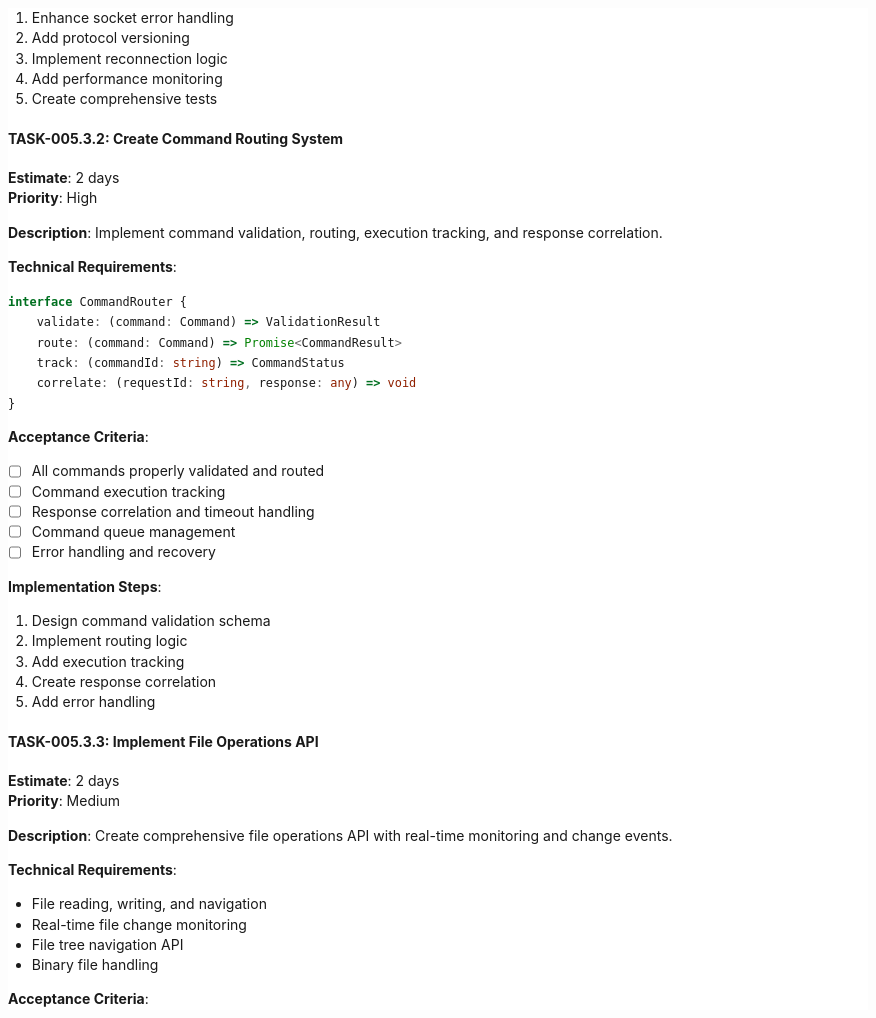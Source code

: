 1. Enhance socket error handling
2. Add protocol versioning
3. Implement reconnection logic
4. Add performance monitoring
5. Create comprehensive tests

#### **TASK-005.3.2: Create Command Routing System**

**Estimate**: 2 days  
**Priority**: High

**Description**:
Implement command validation, routing, execution tracking, and response correlation.

**Technical Requirements**:

```typescript
interface CommandRouter {
	validate: (command: Command) => ValidationResult
	route: (command: Command) => Promise<CommandResult>
	track: (commandId: string) => CommandStatus
	correlate: (requestId: string, response: any) => void
}
```

**Acceptance Criteria**:

- [ ] All commands properly validated and routed
- [ ] Command execution tracking
- [ ] Response correlation and timeout handling
- [ ] Command queue management
- [ ] Error handling and recovery

**Implementation Steps**:

1. Design command validation schema
2. Implement routing logic
3. Add execution tracking
4. Create response correlation
5. Add error handling

#### **TASK-005.3.3: Implement File Operations API**

**Estimate**: 2 days  
**Priority**: Medium

**Description**:
Create comprehensive file operations API with real-time monitoring and change events.

**Technical Requirements**:

- File reading, writing, and navigation
- Real-time file change monitoring
- File tree navigation API
- Binary file handling

**Acceptance Criteria**:
